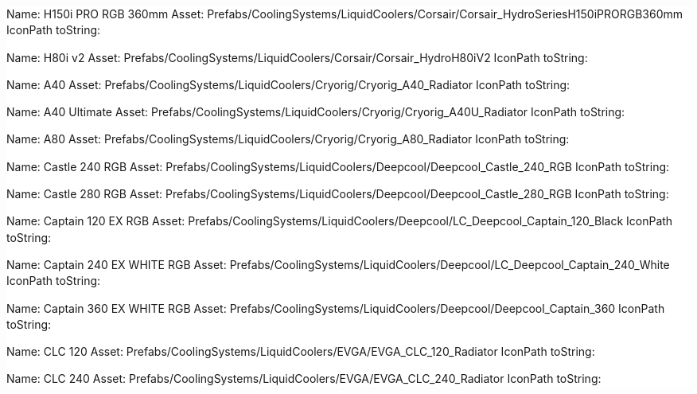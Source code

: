 Name: H150i PRO RGB 360mm
Asset: Prefabs/CoolingSystems/LiquidCoolers/Corsair/Corsair_HydroSeriesH150iPRORGB360mm
IconPath
toString: 
 
Name: H80i v2
Asset: Prefabs/CoolingSystems/LiquidCoolers/Corsair/Corsair_HydroH80iV2
IconPath
toString: 
 
Name: A40
Asset: Prefabs/CoolingSystems/LiquidCoolers/Cryorig/Cryorig_A40_Radiator
IconPath
toString: 
 
Name: A40 Ultimate
Asset: Prefabs/CoolingSystems/LiquidCoolers/Cryorig/Cryorig_A40U_Radiator
IconPath
toString: 
 
Name: A80
Asset: Prefabs/CoolingSystems/LiquidCoolers/Cryorig/Cryorig_A80_Radiator
IconPath
toString: 
 
Name: Castle 240 RGB
Asset: Prefabs/CoolingSystems/LiquidCoolers/Deepcool/Deepcool_Castle_240_RGB
IconPath
toString: 
 
Name: Castle 280 RGB
Asset: Prefabs/CoolingSystems/LiquidCoolers/Deepcool/Deepcool_Castle_280_RGB
IconPath
toString: 
 
Name: Captain 120 EX RGB
Asset: Prefabs/CoolingSystems/LiquidCoolers/Deepcool/LC_Deepcool_Captain_120_Black
IconPath
toString: 
 
Name: Captain 240 EX WHITE RGB
Asset: Prefabs/CoolingSystems/LiquidCoolers/Deepcool/LC_Deepcool_Captain_240_White
IconPath
toString: 
 
Name: Captain 360 EX WHITE RGB
Asset: Prefabs/CoolingSystems/LiquidCoolers/Deepcool/Deepcool_Captain_360
IconPath
toString: 
 
Name: CLC 120
Asset: Prefabs/CoolingSystems/LiquidCoolers/EVGA/EVGA_CLC_120_Radiator
IconPath
toString: 
 
Name: CLC 240
Asset: Prefabs/CoolingSystems/LiquidCoolers/EVGA/EVGA_CLC_240_Radiator
IconPath
toString: 
 